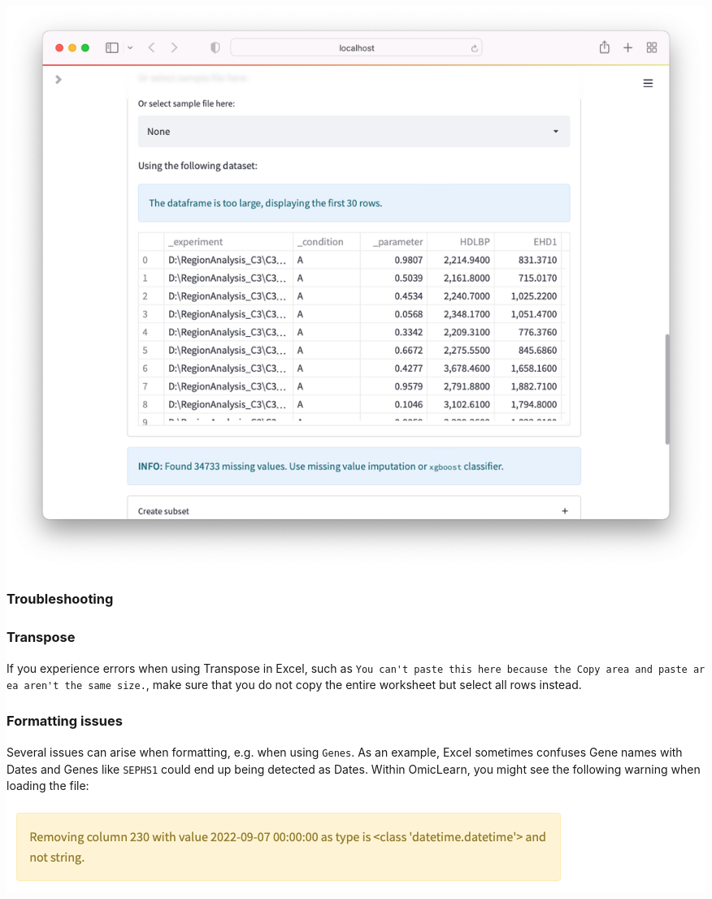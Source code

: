 ![Image](images/diann03.png)

### Troubleshooting

### Transpose
If you experience errors when using Transpose in Excel, such as `You can't paste this here because the Copy area and paste area aren't the same size.`,
make sure that you do not copy the entire worksheet but select all rows instead.

### Formatting issues
Several issues can arise when formatting, e.g. when using `Genes`. As an example, Excel sometimes confuses Gene names with Dates and Genes like `SEPHS1` could end up being detected as Dates. Within OmicLearn, you might see the following warning when loading the file:

![Image](images/warning01.png)
